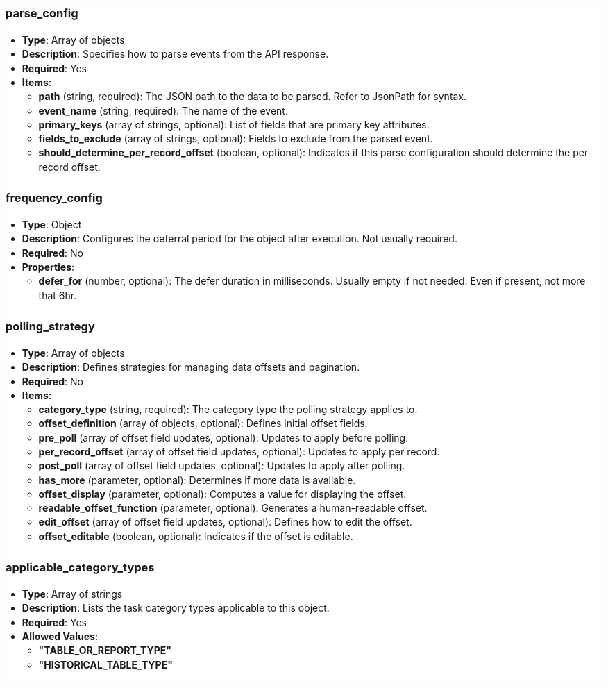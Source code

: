 ### parse_config

- **Type**: Array of objects
- **Description**: Specifies how to parse events from the API response.
- **Required**: Yes
- **Items**:
    - **path** (string, required): The JSON path to the data to be parsed. Refer to [JsonPath](https://github.com/json-path/JsonPath) for syntax.
    - **event_name** (string, required): The name of the event.
    - **primary_keys** (array of strings, optional): List of fields that are primary key attributes.
    - **fields_to_exclude** (array of strings, optional): Fields to exclude from the parsed event.
    - **should_determine_per_record_offset** (boolean, optional): Indicates if this parse configuration should determine the per-record offset.

### frequency_config

- **Type**: Object
- **Description**: Configures the deferral period for the object after execution. Not usually required.
- **Required**: No
- **Properties**:
    - **defer_for** (number, optional): The defer duration in milliseconds. Usually empty if not needed. Even if present, not more that 6hr.

### polling_strategy

- **Type**: Array of objects
- **Description**: Defines strategies for managing data offsets and pagination.
- **Required**: No
- **Items**:
    - **category_type** (string, required): The category type the polling strategy applies to.
    - **offset_definition** (array of objects, optional): Defines initial offset fields.
    - **pre_poll** (array of offset field updates, optional): Updates to apply before polling.
    - **per_record_offset** (array of offset field updates, optional): Updates to apply per record.
    - **post_poll** (array of offset field updates, optional): Updates to apply after polling.
    - **has_more** (parameter, optional): Determines if more data is available.
    - **offset_display** (parameter, optional): Computes a value for displaying the offset.
    - **readable_offset_function** (parameter, optional): Generates a human-readable offset.
    - **edit_offset** (array of offset field updates, optional): Defines how to edit the offset.
    - **offset_editable** (boolean, optional): Indicates if the offset is editable.

### applicable_category_types

- **Type**: Array of strings
- **Description**: Lists the task category types applicable to this object.
- **Required**: Yes
- **Allowed Values**:
    - **"TABLE_OR_REPORT_TYPE"**
    - **"HISTORICAL_TABLE_TYPE"**

---
